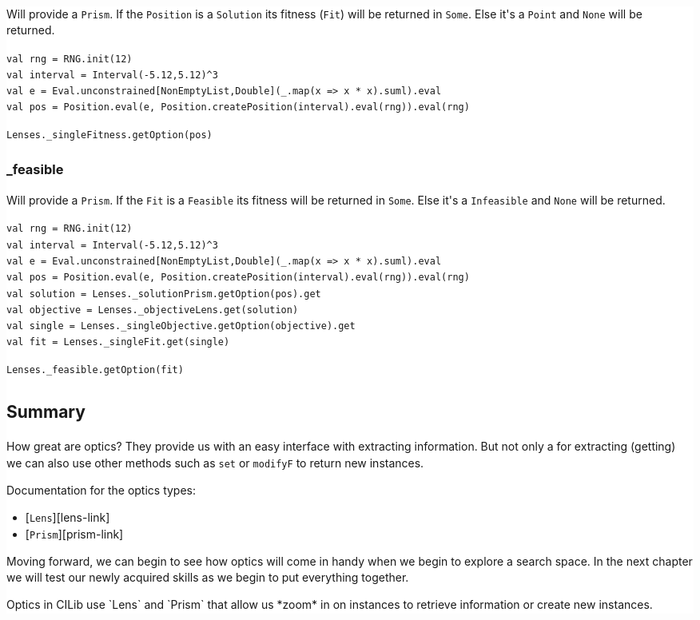 Will provide a `Prism`.
If the `Position` is a `Solution` its fitness (`Fit`) will be returned in `Some`.
Else it's a `Point` and `None` will be returned.

```tut:book:silent
val rng = RNG.init(12)
val interval = Interval(-5.12,5.12)^3
val e = Eval.unconstrained[NonEmptyList,Double](_.map(x => x * x).suml).eval
val pos = Position.eval(e, Position.createPosition(interval).eval(rng)).eval(rng)
```
```tut:book
Lenses._singleFitness.getOption(pos)
```

### _feasible

Will provide a `Prism`.
If the `Fit` is a `Feasible` its fitness will be returned in `Some`.
Else it's a `Infeasible` and `None` will be returned.

```tut:book:silent
val rng = RNG.init(12)
val interval = Interval(-5.12,5.12)^3
val e = Eval.unconstrained[NonEmptyList,Double](_.map(x => x * x).suml).eval
val pos = Position.eval(e, Position.createPosition(interval).eval(rng)).eval(rng)
val solution = Lenses._solutionPrism.getOption(pos).get
val objective = Lenses._objectiveLens.get(solution)
val single = Lenses._singleObjective.getOption(objective).get
val fit = Lenses._singleFit.get(single)
```
```tut:book
Lenses._feasible.getOption(fit)
```


## Summary

How great are optics?
They provide us with an easy interface with extracting information.
But not only a for extracting (getting) we can also use other methods such as `set` or `modifyF` to return new instances.

Documentation for the optics types:

- [`Lens`][lens-link]
- [`Prism`][prism-link]

Moving forward, we can begin to see how optics will come in handy when we begin to explore a search space.
In the next chapter we will test our newly acquired skills as we begin to put everything together.

<div class="callout callout-info">
Optics in CILib use `Lens` and `Prism` that allow us *zoom* in on instances to retrieve information or create new instances.
</div>

